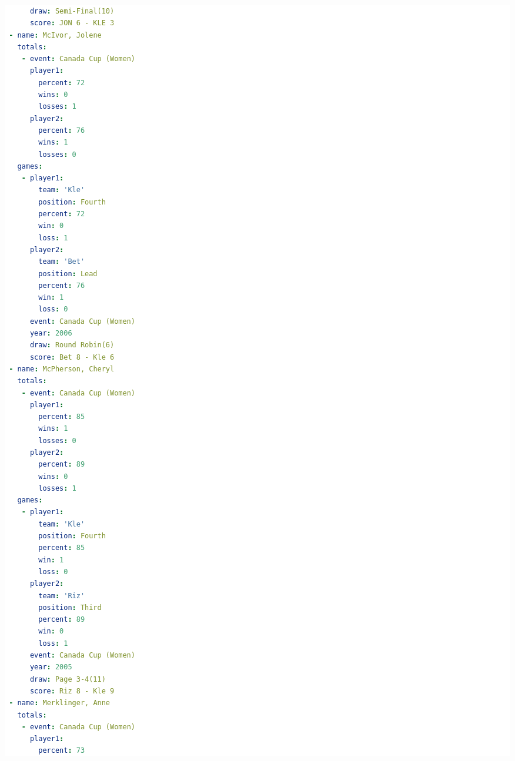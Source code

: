 ```yaml
      draw: Semi-Final(10)
      score: JON 6 - KLE 3
 - name: McIvor, Jolene
   totals:
    - event: Canada Cup (Women)
      player1:
        percent: 72
        wins: 0
        losses: 1
      player2:
        percent: 76
        wins: 1
        losses: 0
   games:
    - player1:
        team: 'Kle'
        position: Fourth
        percent: 72
        win: 0
        loss: 1
      player2:
        team: 'Bet'
        position: Lead
        percent: 76
        win: 1
        loss: 0
      event: Canada Cup (Women)
      year: 2006
      draw: Round Robin(6)
      score: Bet 8 - Kle 6
 - name: McPherson, Cheryl
   totals:
    - event: Canada Cup (Women)
      player1:
        percent: 85
        wins: 1
        losses: 0
      player2:
        percent: 89
        wins: 0
        losses: 1
   games:
    - player1:
        team: 'Kle'
        position: Fourth
        percent: 85
        win: 1
        loss: 0
      player2:
        team: 'Riz'
        position: Third
        percent: 89
        win: 0
        loss: 1
      event: Canada Cup (Women)
      year: 2005
      draw: Page 3-4(11)
      score: Riz 8 - Kle 9
 - name: Merklinger, Anne
   totals:
    - event: Canada Cup (Women)
      player1:
        percent: 73
```